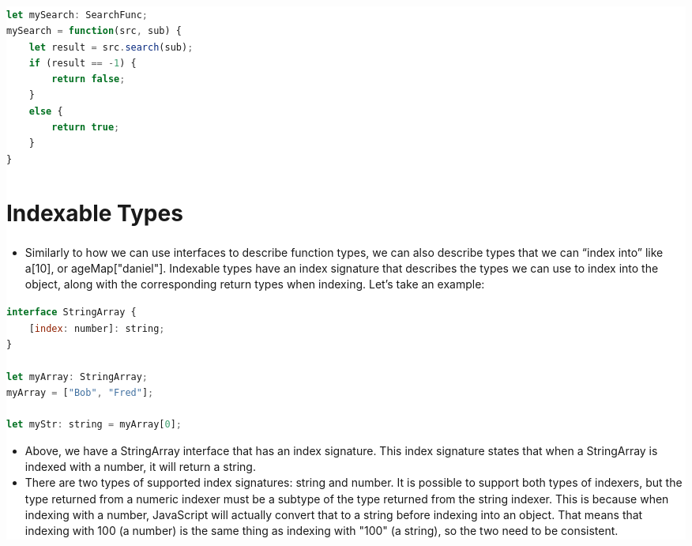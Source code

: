 



```javascript
let mySearch: SearchFunc;
mySearch = function(src, sub) {
    let result = src.search(sub);
    if (result == -1) {
        return false;
    }
    else {
        return true;
    }
}

```











# Indexable Types
- Similarly to how we can use interfaces to describe function types, we can also describe types that we can “index into” like a[10], or ageMap["daniel"]. Indexable types have an index signature that describes the types we can use to index into the object, along with the corresponding return types when indexing. Let’s take an example:

```javascript
interface StringArray {
    [index: number]: string;
}

let myArray: StringArray;
myArray = ["Bob", "Fred"];

let myStr: string = myArray[0];

```





- Above, we have a StringArray interface that has an index signature. This index signature states that when a StringArray is indexed with a number, it will return a string.
- There are two types of supported index signatures: string and number. It is possible to support both types of indexers, but the type returned from a numeric indexer must be a subtype of the type returned from the string indexer. This is because when indexing with a number, JavaScript will actually convert that to a string before indexing into an object. That means that indexing with 100 (a number) is the same thing as indexing with "100" (a string), so the two need to be consistent.




